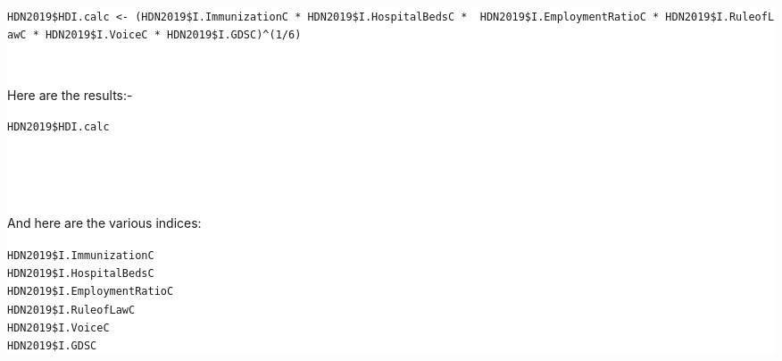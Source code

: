 ```{r}
HDN2019$HDI.calc <- (HDN2019$I.ImmunizationC * HDN2019$I.HospitalBedsC *  HDN2019$I.EmploymentRatioC * HDN2019$I.RuleofLawC * HDN2019$I.VoiceC * HDN2019$I.GDSC)^(1/6)
```

<Br>

Here are the results:-

```{r}
HDN2019$HDI.calc
```

<br>

<br>

<br>

And here are the various indices:

```{r}
HDN2019$I.ImmunizationC
HDN2019$I.HospitalBedsC
HDN2019$I.EmploymentRatioC
HDN2019$I.RuleofLawC
HDN2019$I.VoiceC
HDN2019$I.GDSC
```
